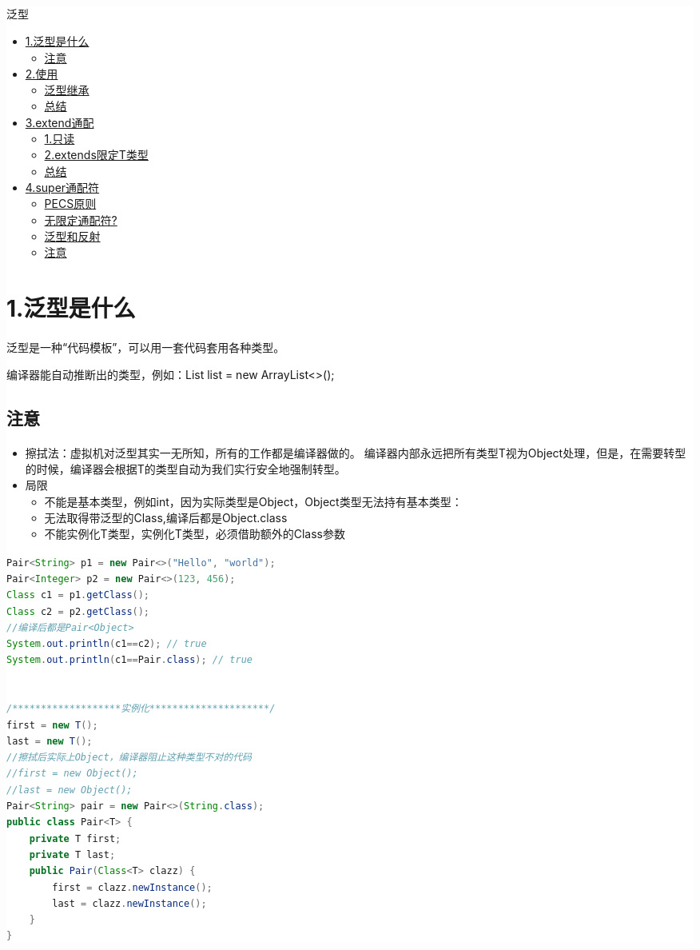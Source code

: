 泛型


- [1.泛型是什么](#1泛型是什么)
  - [注意](#注意)
- [2.使用](#2使用)
  - [泛型继承](#泛型继承)
  - [总结](#总结)
- [3.extend通配](#3extend通配)
  - [1.只读](#1只读)
  - [2.extends限定T类型](#2extends限定t类型)
  - [总结](#总结-1)
- [4.super通配符](#4super通配符)
  - [PECS原则](#pecs原则)
  - [无限定通配符?](#无限定通配符)
  - [泛型和反射](#泛型和反射)
  - [注意](#注意-1)



# 1.泛型是什么
泛型是一种“代码模板”，可以用一套代码套用各种类型。

编译器能自动推断出的类型，例如：List<String> list = new ArrayList<>();

## 注意
* 擦拭法：虚拟机对泛型其实一无所知，所有的工作都是编译器做的。
编译器内部永远把所有类型T视为Object处理，但是，在需要转型的时候，编译器会根据T的类型自动为我们实行安全地强制转型。
* 局限
    * <T>不能是基本类型，例如int，因为实际类型是Object，Object类型无法持有基本类型：
    * 无法取得带泛型的Class,编译后都是Object.class
    * 不能实例化T类型，实例化T类型，必须借助额外的Class<T>参数


```java
Pair<String> p1 = new Pair<>("Hello", "world");
Pair<Integer> p2 = new Pair<>(123, 456);
Class c1 = p1.getClass();
Class c2 = p2.getClass();
//编译后都是Pair<Object>
System.out.println(c1==c2); // true
System.out.println(c1==Pair.class); // true


/*******************实例化*********************/
first = new T();
last = new T();
//擦拭后实际上Object，编译器阻止这种类型不对的代码
//first = new Object();
//last = new Object();
Pair<String> pair = new Pair<>(String.class);
public class Pair<T> {
    private T first;
    private T last;
    public Pair(Class<T> clazz) {
        first = clazz.newInstance();
        last = clazz.newInstance();
    }
}
```
